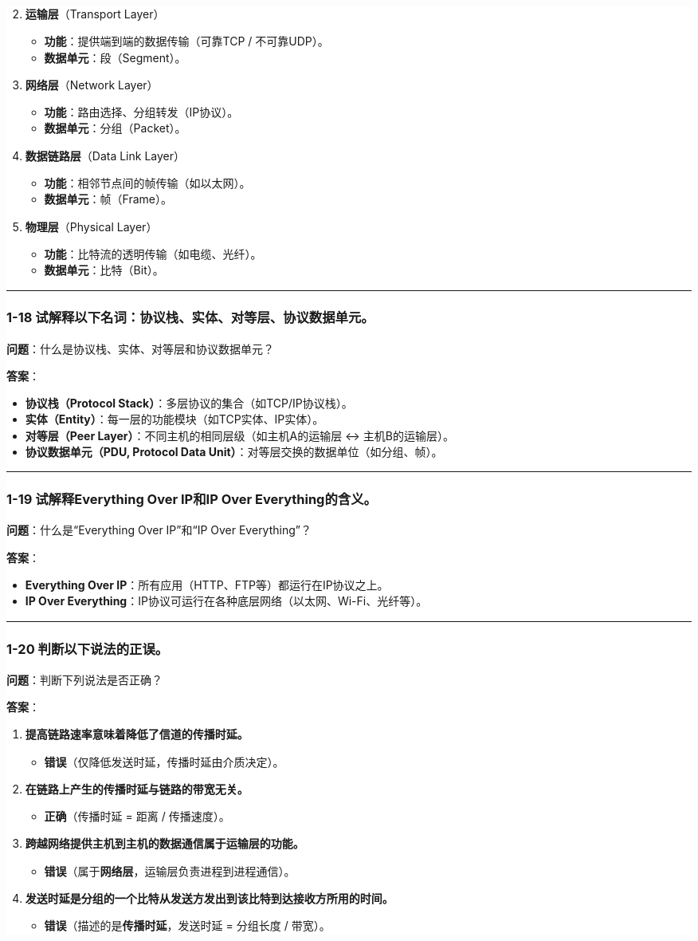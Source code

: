 2. **运输层**（Transport Layer）  
   - **功能**：提供端到端的数据传输（可靠TCP / 不可靠UDP）。  
   - **数据单元**：段（Segment）。  

3. **网络层**（Network Layer）  
   - **功能**：路由选择、分组转发（IP协议）。  
   - **数据单元**：分组（Packet）。  

4. **数据链路层**（Data Link Layer）  
   - **功能**：相邻节点间的帧传输（如以太网）。  
   - **数据单元**：帧（Frame）。  

5. **物理层**（Physical Layer）  
   - **功能**：比特流的透明传输（如电缆、光纤）。  
   - **数据单元**：比特（Bit）。  

---

### **1-18 试解释以下名词：协议栈、实体、对等层、协议数据单元。**  

**问题**：什么是协议栈、实体、对等层和协议数据单元？  

**答案**：  
- **协议栈（Protocol Stack）**：多层协议的集合（如TCP/IP协议栈）。  
- **实体（Entity）**：每一层的功能模块（如TCP实体、IP实体）。  
- **对等层（Peer Layer）**：不同主机的相同层级（如主机A的运输层 ↔ 主机B的运输层）。  
- **协议数据单元（PDU, Protocol Data Unit）**：对等层交换的数据单位（如分组、帧）。  

---

### **1-19 试解释Everything Over IP和IP Over Everything的含义。**  

**问题**：什么是“Everything Over IP”和“IP Over Everything”？  

**答案**：  
- **Everything Over IP**：所有应用（HTTP、FTP等）都运行在IP协议之上。  
- **IP Over Everything**：IP协议可运行在各种底层网络（以太网、Wi-Fi、光纤等）。  

---

### **1-20 判断以下说法的正误。**  

**问题**：判断下列说法是否正确？  

**答案**：  
1. **提高链路速率意味着降低了信道的传播时延。**  
   - **错误**（仅降低发送时延，传播时延由介质决定）。  

2. **在链路上产生的传播时延与链路的带宽无关。**  
   - **正确**（传播时延 = 距离 / 传播速度）。  

3. **跨越网络提供主机到主机的数据通信属于运输层的功能。**  
   - **错误**（属于**网络层**，运输层负责进程到进程通信）。  

4. **发送时延是分组的一个比特从发送方发出到该比特到达接收方所用的时间。**  
   - **错误**（描述的是**传播时延**，发送时延 = 分组长度 / 带宽）。  
